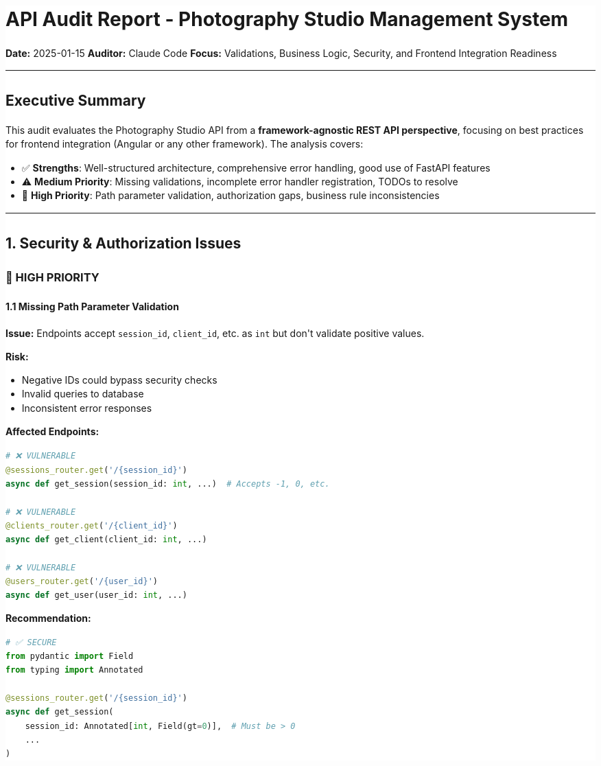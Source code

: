 # API Audit Report - Photography Studio Management System

**Date:** 2025-01-15
**Auditor:** Claude Code
**Focus:** Validations, Business Logic, Security, and Frontend Integration Readiness

---

## Executive Summary

This audit evaluates the Photography Studio API from a **framework-agnostic REST API perspective**, focusing on best practices for frontend integration (Angular or any other framework). The analysis covers:

- ✅ **Strengths**: Well-structured architecture, comprehensive error handling, good use of FastAPI features
- ⚠️ **Medium Priority**: Missing validations, incomplete error handler registration, TODOs to resolve
- 🔴 **High Priority**: Path parameter validation, authorization gaps, business rule inconsistencies

---

## 1. Security & Authorization Issues

### 🔴 HIGH PRIORITY

#### 1.1 Missing Path Parameter Validation

**Issue:** Endpoints accept `session_id`, `client_id`, etc. as `int` but don't validate positive values.

**Risk:**
- Negative IDs could bypass security checks
- Invalid queries to database
- Inconsistent error responses

**Affected Endpoints:**
```python
# ❌ VULNERABLE
@sessions_router.get('/{session_id}')
async def get_session(session_id: int, ...)  # Accepts -1, 0, etc.

# ❌ VULNERABLE
@clients_router.get('/{client_id}')
async def get_client(client_id: int, ...)

# ❌ VULNERABLE
@users_router.get('/{user_id}')
async def get_user(user_id: int, ...)
```

**Recommendation:**
```python
# ✅ SECURE
from pydantic import Field
from typing import Annotated

@sessions_router.get('/{session_id}')
async def get_session(
    session_id: Annotated[int, Field(gt=0)],  # Must be > 0
    ...
)
```
